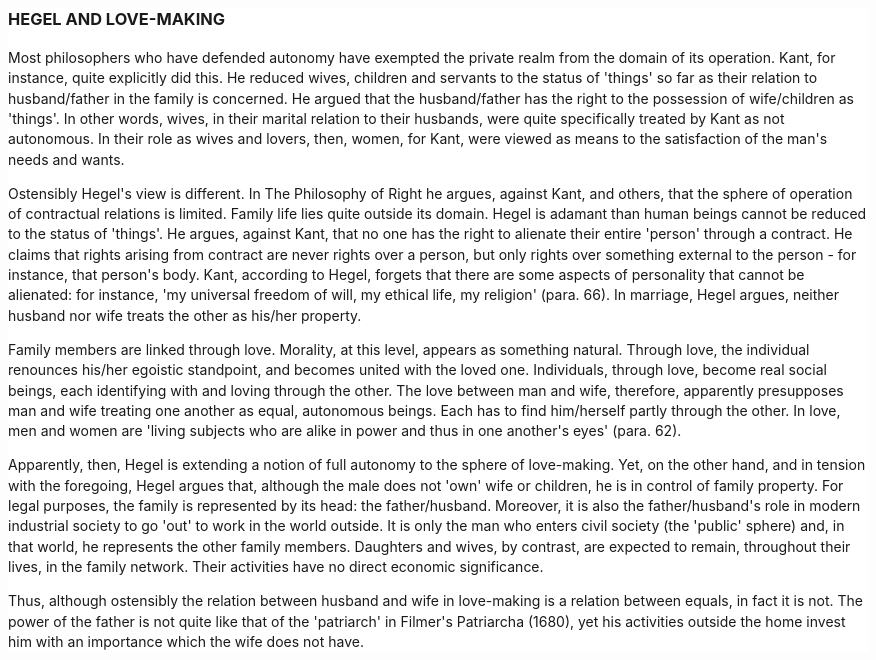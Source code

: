 ### HEGEL AND LOVE-MAKING

Most philosophers who have defended autonomy have exempted the private realm from the domain of its operation.
Kant, for instance, quite explicitly did this.
He reduced wives, children and servants to the status of 'things' so far as their relation to husband/father in the family is concerned.
He argued that the husband/father has the right to the possession of wife/children as 'things'.
In other words, wives, in their marital relation to their husbands, were quite specifically treated by Kant as not autonomous.
In their role as wives and lovers, then, women, for Kant, were viewed as means to the satisfaction of the man's needs and wants.

Ostensibly Hegel's view is different.
In The Philosophy of Right he argues, against Kant, and others, that the sphere of operation of contractual relations is limited.
Family life lies quite outside its domain.
Hegel is adamant than human beings cannot be reduced to the status of 'things'.
He argues, against Kant, that no one has the right to alienate their entire 'person' through a contract.
He claims that rights arising from contract are never rights over a person, but only rights over something external to the person - for instance, that person's body.
Kant, according to Hegel, forgets that there are some aspects of personality that cannot be alienated: for instance, 'my universal freedom of will, my ethical life, my religion' (para. 66).
In marriage, Hegel argues, neither husband nor wife treats the other as his/her property.

Family members are linked through love.
Morality, at this level, appears as something natural.
Through love, the individual renounces his/her egoistic standpoint, and becomes united with the loved one.
Individuals, through love, become real social beings, each identifying with and loving through the other.
The love between man and wife, therefore, apparently presupposes man and wife treating one another as equal, autonomous beings.
Each has to find him/herself partly through the other.
In love, men and women are 'living subjects who are alike in power and thus in one another's eyes' (para. 62).

Apparently, then, Hegel is extending a notion of full autonomy to the sphere of love-making.
Yet, on the other hand, and in tension with the foregoing, Hegel argues that, although the male does not 'own' wife or children, he is in control of family property.
For legal purposes, the family is represented by its head: the father/husband.
Moreover, it is also the father/husband's role in modern industrial society to go 'out' to work in the world outside.
It is only the man who enters civil society (the 'public' sphere) and, in that world, he represents the other family members.
Daughters and wives, by contrast, are expected to remain, throughout their lives, in the family network.
Their activities have no direct economic significance.

Thus, although ostensibly the relation between husband and wife in love-making is a relation between equals, in fact it is not.
The power of the father is not quite like that of the 'patriarch' in Filmer's Patriarcha (1680), yet his activities outside the home invest him with an importance which the wife does not have.

